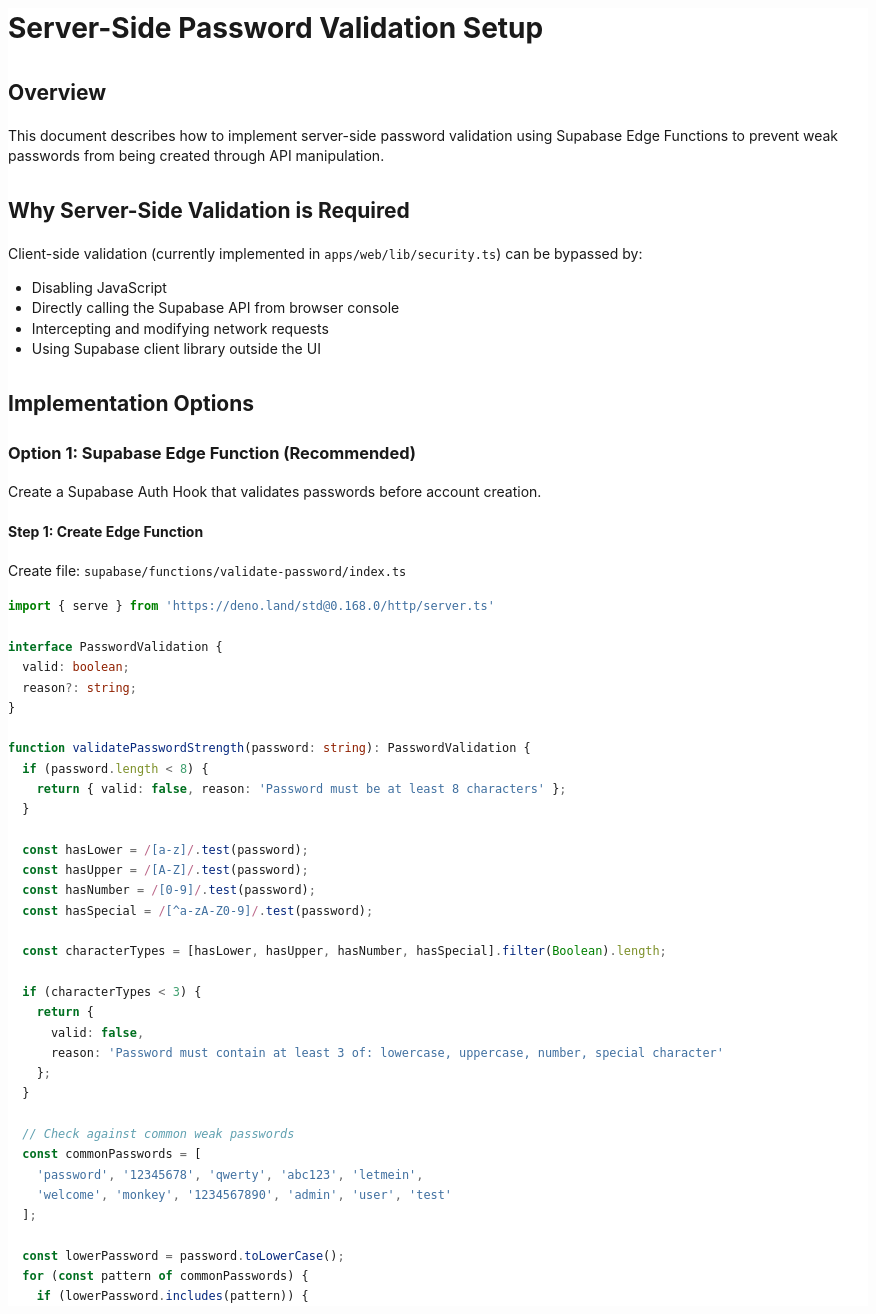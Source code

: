 # Server-Side Password Validation Setup

## Overview

This document describes how to implement server-side password validation using Supabase Edge Functions to prevent weak passwords from being created through API manipulation.

## Why Server-Side Validation is Required

Client-side validation (currently implemented in `apps/web/lib/security.ts`) can be bypassed by:
- Disabling JavaScript
- Directly calling the Supabase API from browser console
- Intercepting and modifying network requests
- Using Supabase client library outside the UI

## Implementation Options

### Option 1: Supabase Edge Function (Recommended)

Create a Supabase Auth Hook that validates passwords before account creation.

#### Step 1: Create Edge Function

Create file: `supabase/functions/validate-password/index.ts`

```typescript
import { serve } from 'https://deno.land/std@0.168.0/http/server.ts'

interface PasswordValidation {
  valid: boolean;
  reason?: string;
}

function validatePasswordStrength(password: string): PasswordValidation {
  if (password.length < 8) {
    return { valid: false, reason: 'Password must be at least 8 characters' };
  }

  const hasLower = /[a-z]/.test(password);
  const hasUpper = /[A-Z]/.test(password);
  const hasNumber = /[0-9]/.test(password);
  const hasSpecial = /[^a-zA-Z0-9]/.test(password);

  const characterTypes = [hasLower, hasUpper, hasNumber, hasSpecial].filter(Boolean).length;

  if (characterTypes < 3) {
    return {
      valid: false,
      reason: 'Password must contain at least 3 of: lowercase, uppercase, number, special character'
    };
  }

  // Check against common weak passwords
  const commonPasswords = [
    'password', '12345678', 'qwerty', 'abc123', 'letmein',
    'welcome', 'monkey', '1234567890', 'admin', 'user', 'test'
  ];

  const lowerPassword = password.toLowerCase();
  for (const pattern of commonPasswords) {
    if (lowerPassword.includes(pattern)) {
```